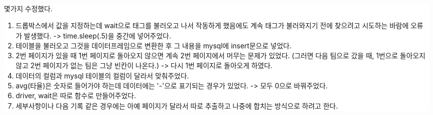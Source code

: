 몇가지 수정했다.

1. 드롭박스에서 값을 지정하는데 wait으로 태그를 불러오고 나서 작동하게 했음에도 계속 태그가 불러와지기 전에 찾으려고 시도하는 바람에 오류가 발생했다. -> time.sleep(.5)을 중간에 넣어주었다.
2. 테이블을 불러오고 그것을 데이터프레임으로 변환한 후 그 내용을 mysql에 insert문으로 넣었다.
3. 2번 페이지가 있을 때 1번 페이지로 돌아오지 않으면 계속 2번 페이지에서 머무는 문제가 있었다. (그러면 다음 팀으로 갔을 때, 1번으로 돌아오지 않고 2번 페이지가 없는 팀은 그냥 빈칸이 나온다.) -> 다시 1번 페이지로 돌아오게 하였다.
4. 데이터의 컬럼과 mysql 테이블의 컬럼이 달라서 맞춰주었다.
5. avg(타율)은 숫자로 들어가야 하는데 데이터에는 '-'으로 표기되는 경우가 있었다. -> 모두 0으로 바꿔주었다.
6. driver, wait은 따로 함수로 만들어주었다.
7. 세부사항이나 다음 기록 같은 경우에는 아예 페이지가 달라서 따로 추출하고 나중에 합치는 방식으로 하려고 한다.